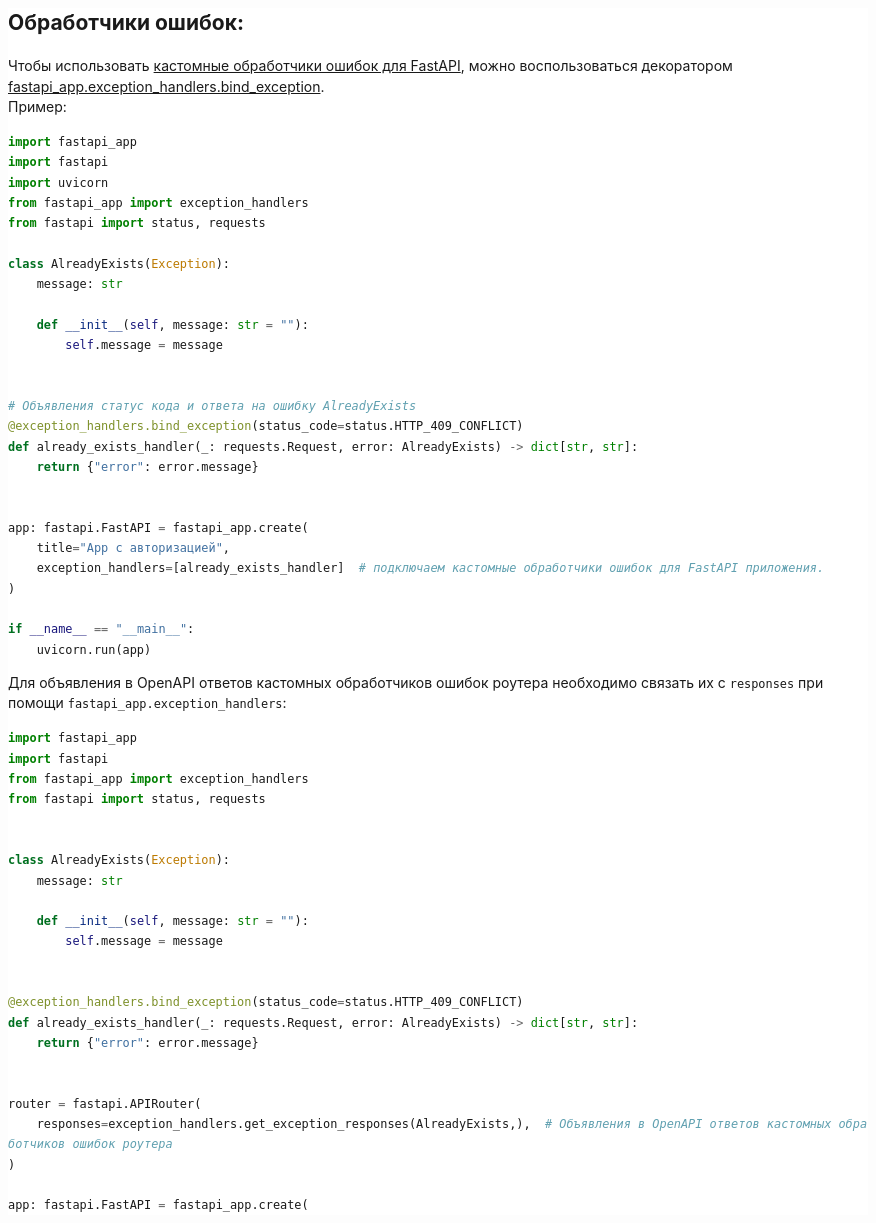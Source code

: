 ## Обработчики ошибок:

Чтобы использовать [кастомные обработчики ошибок для FastAPI](https://fastapi.tiangolo.com/tutorial/handling-errors/?h=exce#install-custom-exception-handlers), можно воспользоваться декоратором [fastapi_app.exception_handlers.bind_exception](https://gitlab.timeweb.net/finance/billing/fastapi-app/-/blob/DEV-3817-dev/fastapi_app/exception_handlers/exceptions.py#L29).
<br/>Пример:
```python
import fastapi_app
import fastapi
import uvicorn
from fastapi_app import exception_handlers
from fastapi import status, requests

class AlreadyExists(Exception):
    message: str

    def __init__(self, message: str = ""):
        self.message = message


# Объявления статус кода и ответа на ошибку AlreadyExists
@exception_handlers.bind_exception(status_code=status.HTTP_409_CONFLICT)
def already_exists_handler(_: requests.Request, error: AlreadyExists) -> dict[str, str]:
    return {"error": error.message}


app: fastapi.FastAPI = fastapi_app.create(
    title="App с авторизацией",
    exception_handlers=[already_exists_handler]  # подключаем кастомные обработчики ошибок для FastAPI приложения.
)

if __name__ == "__main__":
    uvicorn.run(app)
```

Для объявления в OpenAPI ответов кастомных обработчиков ошибок роутера необходимо связать их с `responses` при помощи `fastapi_app.exception_handlers`:
```python
import fastapi_app
import fastapi
from fastapi_app import exception_handlers
from fastapi import status, requests


class AlreadyExists(Exception):
    message: str

    def __init__(self, message: str = ""):
        self.message = message


@exception_handlers.bind_exception(status_code=status.HTTP_409_CONFLICT)
def already_exists_handler(_: requests.Request, error: AlreadyExists) -> dict[str, str]:
    return {"error": error.message}


router = fastapi.APIRouter(
    responses=exception_handlers.get_exception_responses(AlreadyExists,),  # Объявления в OpenAPI ответов кастомных обработчиков ошибок роутера
)

app: fastapi.FastAPI = fastapi_app.create(
```